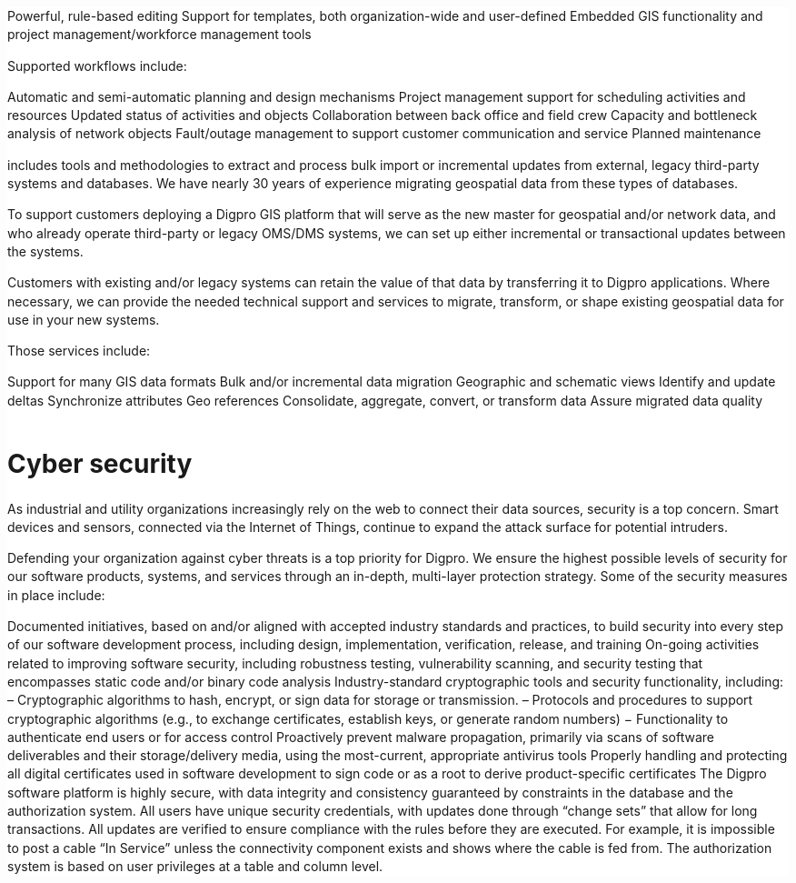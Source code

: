 Powerful, rule-based editing
Support for templates, both organization-wide and user-defined
Embedded GIS functionality and project management/workforce management tools

Supported workflows include:

Automatic and semi-automatic planning and design mechanisms
Project management support for scheduling activities and resources
Updated status of activities and objects
Collaboration between back office and field crew
Capacity and bottleneck analysis of network objects
Fault/outage management to support customer communication and service
Planned maintenance

includes tools and methodologies to extract and process bulk import or incremental updates from external, legacy third-party systems and databases. We have nearly 30 years of experience migrating geospatial data from these types of databases.

To support customers deploying a Digpro GIS platform that will serve as the new master for geospatial and/or network data, and who already operate third-party or legacy OMS/DMS systems, we can set up either incremental or transactional updates between the systems.

Customers with existing and/or legacy systems can retain the value of that data by transferring it to Digpro applications. Where necessary, we can provide the needed technical support and services to migrate, transform, or shape existing geospatial data for use in your new systems. 

Those services include:

Support for many GIS data formats
Bulk and/or incremental data migration
Geographic and schematic views
Identify and update deltas
Synchronize attributes
Geo references
Consolidate, aggregate, convert, or transform data
Assure migrated data quality

# Cyber security
As industrial and utility organizations increasingly rely on the web to connect their data sources, security is a top concern. Smart devices and sensors, connected via the Internet of Things, continue to expand the attack surface for potential intruders.

Defending your organization against cyber threats is a top priority for Digpro. We ensure the highest possible levels of security for our software products, systems, and services through an in-depth, multi-layer protection strategy. Some of the security measures in place include:

Documented initiatives, based on and/or aligned with accepted industry standards and practices, to build security into every step of our software development process, including design, implementation, verification, release, and training
On-going activities related to improving software security, including robustness testing, vulnerability scanning, and security testing that encompasses static code and/or binary code analysis
Industry-standard cryptographic tools and security functionality, including:
– Cryptographic algorithms to hash, encrypt, or sign data for storage or transmission.
– Protocols and procedures to support cryptographic algorithms (e.g., to exchange certificates, establish keys, or generate random numbers)
− Functionality to authenticate end users or for access control
Proactively prevent malware propagation, primarily via scans of software deliverables and their storage/delivery media, using the most-current, appropriate antivirus tools
Properly handling and protecting all digital certificates used in software development to sign code or as a root to derive product-specific certificates
The Digpro software platform is highly secure, with data integrity and consistency guaranteed by constraints in the database and the authorization system. All users have unique security credentials, with updates done through “change sets” that allow for long transactions. All updates are verified to ensure compliance with the rules before they are executed. For example, it is impossible to post a cable “In Service” unless the connectivity component exists and shows where the cable is fed from. The authorization system is based on user privileges at a table and column level.
